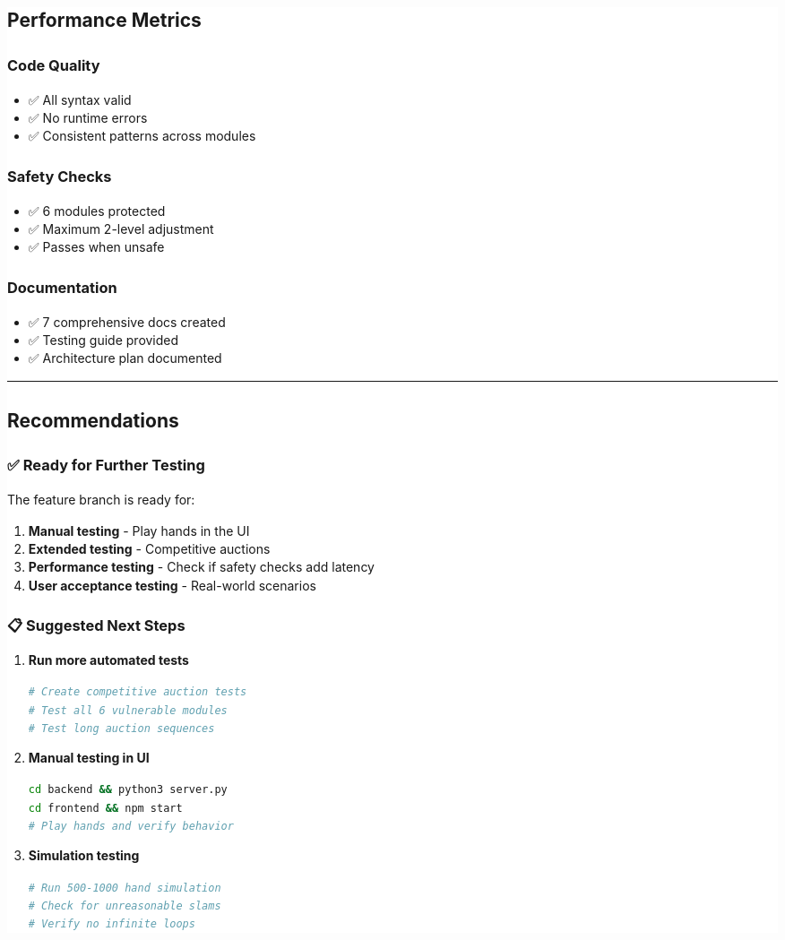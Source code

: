 
## Performance Metrics

### Code Quality
- ✅ All syntax valid
- ✅ No runtime errors
- ✅ Consistent patterns across modules

### Safety Checks
- ✅ 6 modules protected
- ✅ Maximum 2-level adjustment
- ✅ Passes when unsafe

### Documentation
- ✅ 7 comprehensive docs created
- ✅ Testing guide provided
- ✅ Architecture plan documented

---

## Recommendations

### ✅ Ready for Further Testing

The feature branch is ready for:
1. **Manual testing** - Play hands in the UI
2. **Extended testing** - Competitive auctions
3. **Performance testing** - Check if safety checks add latency
4. **User acceptance testing** - Real-world scenarios

### 📋 Suggested Next Steps

1. **Run more automated tests**
   ```bash
   # Create competitive auction tests
   # Test all 6 vulnerable modules
   # Test long auction sequences
   ```

2. **Manual testing in UI**
   ```bash
   cd backend && python3 server.py
   cd frontend && npm start
   # Play hands and verify behavior
   ```

3. **Simulation testing**
   ```bash
   # Run 500-1000 hand simulation
   # Check for unreasonable slams
   # Verify no infinite loops
   ```
